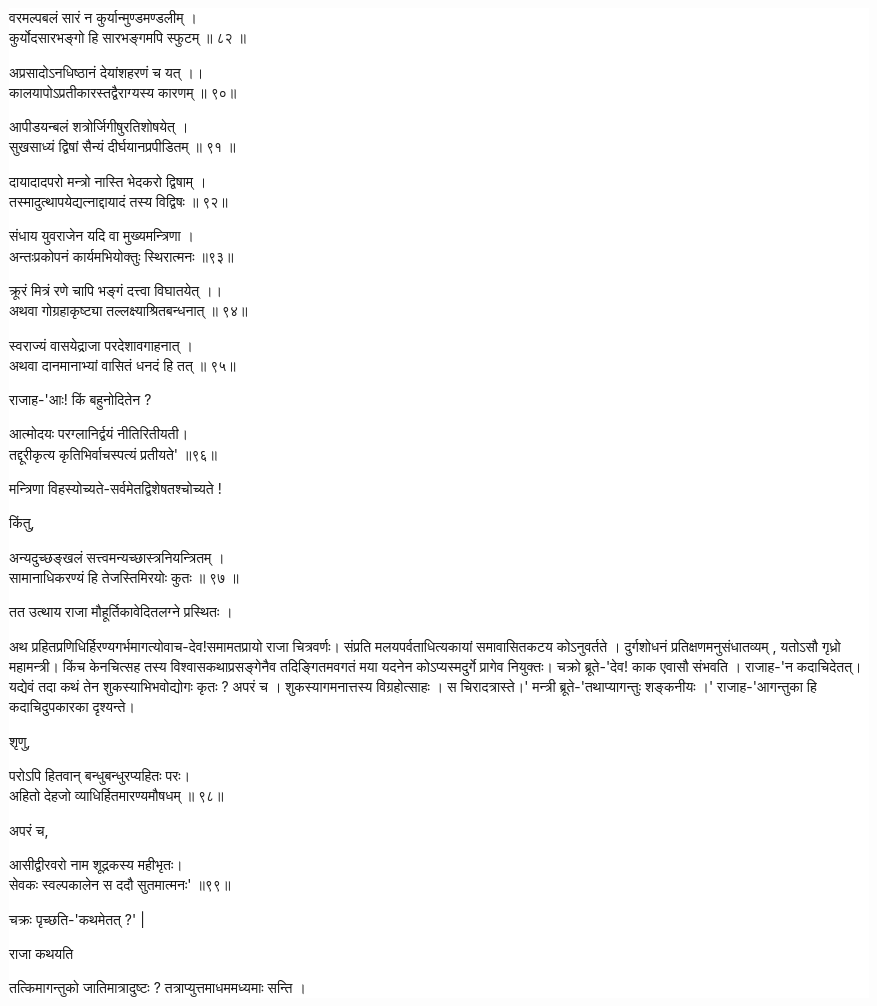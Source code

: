 वरमल्पबलं सारं न कुर्यान्मुण्डमण्डलीम् ।  
कुर्योदसारभङ्गो हि सारभङ्गमपि स्फुटम् ॥ ८२ ॥

अप्रसादोऽनधिष्ठानं देयांशहरणं च यत् ।।  
कालयापोऽप्रतीकारस्तद्वैराग्यस्य कारणम् ॥ ९०॥

आपीडयन्बलं शत्रोर्जिगीषुरतिशोषयेत् ।  
सुखसाध्यं द्विषां सैन्यं दीर्घयानप्रपीडितम् ॥ ९१ ॥

दायादादपरो मन्त्रो नास्ति भेदकरो द्विषाम् ।  
तस्मादुत्थापयेद्यत्नाद्दायादं तस्य विद्विषः ॥ ९२॥

संधाय युवराजेन यदि वा मुख्यमन्त्रिणा ।  
अन्तःप्रकोपनं कार्यमभियोक्तुः स्थिरात्मनः ॥९३॥

क्रूरं मित्रं रणे चापि भङ्गं दत्त्वा विघातयेत् ।।  
अथवा गोग्रहाकृष्ट्या तल्लक्ष्याश्रितबन्धनात् ॥ ९४॥

स्वराज्यं वासयेद्राजा परदेशावगाहनात् ।  
अथवा दानमानाभ्यां वासितं धनदं हि तत् ॥ ९५॥

राजाह-'आः! किं बहुनोदितेन ?

आत्मोदयः परग्लानिर्द्वयं नीतिरितीयती।  
तद्दूरीकृत्य कृतिभिर्वाचस्पत्यं प्रतीयते' ॥९६॥

मन्त्रिणा विहस्योच्यते-सर्वमेतद्विशेषतश्चोच्यते !

किंतु,

अन्यदुच्छङ्खलं सत्त्वमन्यच्छास्त्रनियन्त्रितम् ।  
सामानाधिकरण्यं हि तेजस्तिमिरयोः कुतः ॥ ९७ ॥

तत उत्थाय राजा मौहूर्तिकावेदितलग्ने प्रस्थितः ।  

अथ प्रहितप्रणिधिर्हिरण्यगर्भमागत्योवाच-देव!समामतप्रायो राजा चित्रवर्णः। संप्रति मलयपर्वताधित्यकायां समावासितकटय कोऽनुवर्तते । दुर्गशोधनं प्रतिक्षणमनुसंधातव्यम् , यतोऽसौ गृध्रो महामन्त्री। किंच केनचित्सह तस्य विश्वासकथाप्रसङ्गेनैव तदिङ्गितमवगतं मया यदनेन कोऽप्यस्मदुर्गे प्रागेव नियुक्तः। चक्रो ब्रूते-'देव! काक एवासौ संभवति । राजाह-'न कदाचिदेतत्। यद्येवं तदा कथं तेन शुकस्याभिभवोद्योगः कृतः ? अपरं च । शुकस्यागमनात्तस्य विग्रहोत्साहः । स चिरादत्रास्ते।' मन्त्री ब्रूते-'तथाप्यागन्तुः शङ्कनीयः ।' राजाह-'आगन्तुका हि कदाचिदुपकारका दृश्यन्ते।  

शृणु,

परोऽपि हितवान् बन्धुबन्धुरप्यहितः परः।  
अहितो देहजो व्याधिर्हितमारण्यमौषधम् ॥ ९८॥

अपरं च,

आसीद्वीरवरो नाम शूद्रकस्य महीभृतः।  
सेवकः स्वल्पकालेन स ददौ सुतमात्मनः' ॥९९॥

चक्रः पृच्छति-'कथमेतत् ?' |

राजा कथयति

<div class="js_include" url="../../upakathAH/03-07_vIravaranAmasevakakathA/"  newLevelForH1="3" includeTitle="true"> </div>


तत्किमागन्तुको जातिमात्रादुष्टः ? तत्राप्युत्तमाधममध्यमाः सन्ति ।  
